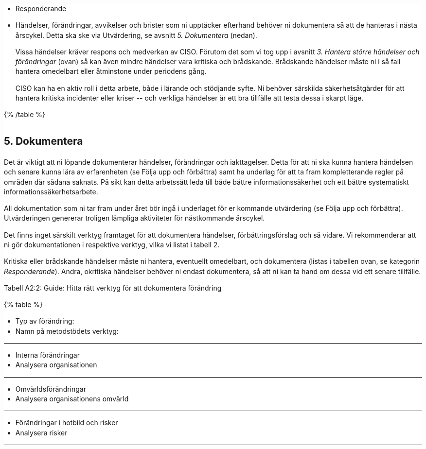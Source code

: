 
- Responderande

- Händelser, förändringar, avvikelser och brister som ni upptäcker efterhand behöver ni dokumentera så att de hanteras i nästa årscykel. Detta ska ske via Utvärdering, se avsnitt _5. Dokumentera_ (nedan).

  Vissa händelser kräver respons och medverkan av CISO. Förutom det som vi tog upp i avsnitt _3. Hantera större händelser och förändringar_ (ovan) så kan även mindre händelser vara kritiska och brådskande. Brådskande händelser måste ni i så fall hantera omedelbart eller åtminstone under periodens gång.

  CISO kan ha en aktiv roll i detta arbete, både i lärande och stödjande syfte. Ni behöver särskilda säkerhetsåtgärder för att hantera kritiska incidenter eller kriser -- och verkliga händelser är ett bra tillfälle att testa dessa i skarpt läge.

{% /table %}

## 5. Dokumentera

Det är viktigt att ni löpande dokumenterar händelser, förändringar och iakttagelser. Detta för att ni ska kunna hantera händelsen och senare kunna lära av erfarenheten (se Följa upp och förbättra) samt ha underlag för att ta fram kompletterande regler på områden där sådana saknats. På sikt kan detta arbetssätt leda till både bättre informationssäkerhet och ett bättre systematiskt informationssäkerhetsarbete.

All dokumentation som ni tar fram under året bör ingå i underlaget för er kommande utvärdering (se Följa upp och förbättra). Utvärderingen genererar troligen lämpliga aktiviteter för nästkommande årscykel.

Det finns inget särskilt verktyg framtaget för att dokumentera händelser, förbättringsförslag och så vidare. Vi rekommenderar att ni gör dokumentationen i respektive verktyg, vilka vi listat i tabell 2.

Kritiska eller brådskande händelser måste ni hantera, eventuellt omedelbart, och dokumentera (listas i tabellen ovan, se kategorin _Responderande_). Andra, okritiska händelser behöver ni endast dokumentera, så att ni kan ta hand om dessa vid ett senare tillfälle.

Tabell A2:2: Guide: Hitta rätt verktyg för att dokumentera förändring

{% table %}

- Typ av förändring:
- Namn på metodstödets verktyg:

---

- Interna förändringar
- Analysera organisationen

---

- Omvärldsförändringar
- Analysera organisationens omvärld

---

- Förändringar i hotbild och risker
- Analysera risker

---